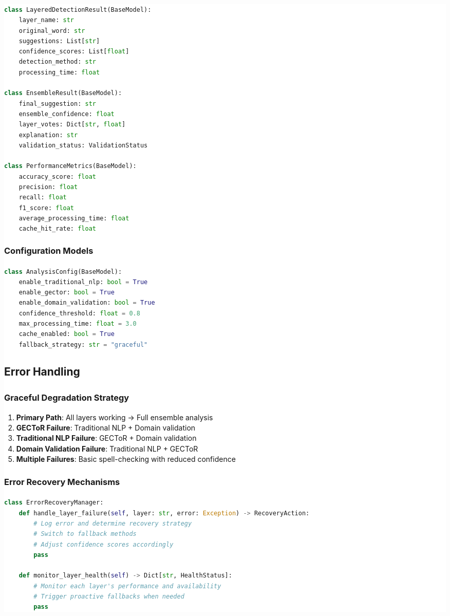 ```python
class LayeredDetectionResult(BaseModel):
    layer_name: str
    original_word: str
    suggestions: List[str]
    confidence_scores: List[float]
    detection_method: str
    processing_time: float

class EnsembleResult(BaseModel):
    final_suggestion: str
    ensemble_confidence: float
    layer_votes: Dict[str, float]
    explanation: str
    validation_status: ValidationStatus

class PerformanceMetrics(BaseModel):
    accuracy_score: float
    precision: float
    recall: float
    f1_score: float
    average_processing_time: float
    cache_hit_rate: float
```

### Configuration Models

```python
class AnalysisConfig(BaseModel):
    enable_traditional_nlp: bool = True
    enable_gector: bool = True
    enable_domain_validation: bool = True
    confidence_threshold: float = 0.8
    max_processing_time: float = 3.0
    cache_enabled: bool = True
    fallback_strategy: str = "graceful"
```

## Error Handling

### Graceful Degradation Strategy

1. **Primary Path**: All layers working → Full ensemble analysis
2. **GECToR Failure**: Traditional NLP + Domain validation
3. **Traditional NLP Failure**: GECToR + Domain validation  
4. **Domain Validation Failure**: Traditional NLP + GECToR
5. **Multiple Failures**: Basic spell-checking with reduced confidence

### Error Recovery Mechanisms

```python
class ErrorRecoveryManager:
    def handle_layer_failure(self, layer: str, error: Exception) -> RecoveryAction:
        # Log error and determine recovery strategy
        # Switch to fallback methods
        # Adjust confidence scores accordingly
        pass
        
    def monitor_layer_health(self) -> Dict[str, HealthStatus]:
        # Monitor each layer's performance and availability
        # Trigger proactive fallbacks when needed
        pass
```
